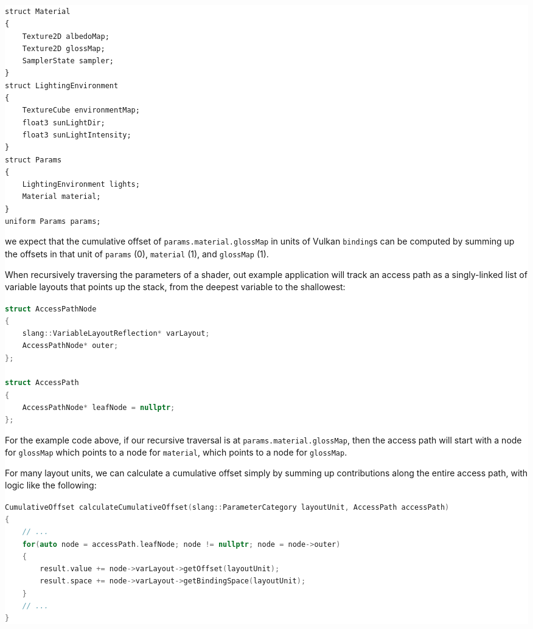 ```hlsl
struct Material
{
    Texture2D albedoMap;
    Texture2D glossMap;
    SamplerState sampler;
}
struct LightingEnvironment
{
    TextureCube environmentMap;
    float3 sunLightDir;
    float3 sunLightIntensity;
}
struct Params
{
    LightingEnvironment lights;
    Material material;
}
uniform Params params;
```

we expect that the cumulative offset of `params.material.glossMap` in units of Vulkan `binding`s can be computed by summing up the offsets in that unit of `params` (0), `material` (1), and `glossMap` (1).

When recursively traversing the parameters of a shader, out example application will track an access path as a singly-linked list of variable layouts that points up the stack, from the deepest variable to the shallowest:

```c++
struct AccessPathNode
{
    slang::VariableLayoutReflection* varLayout;
    AccessPathNode* outer;
};

struct AccessPath
{
    AccessPathNode* leafNode = nullptr;
};
```

For the example code above, if our recursive traversal is at `params.material.glossMap`, then the access path will start with a node for `glossMap` which points to a node for `material`, which points to a node for `glossMap`.

For many layout units, we can calculate a cumulative offset simply by summing up contributions along the entire access path, with logic like the following:

```c++
CumulativeOffset calculateCumulativeOffset(slang::ParameterCategory layoutUnit, AccessPath accessPath)
{
    // ...
    for(auto node = accessPath.leafNode; node != nullptr; node = node->outer)
    {
        result.value += node->varLayout->getOffset(layoutUnit);
        result.space += node->varLayout->getBindingSpace(layoutUnit);
    }
    // ...
}
```
